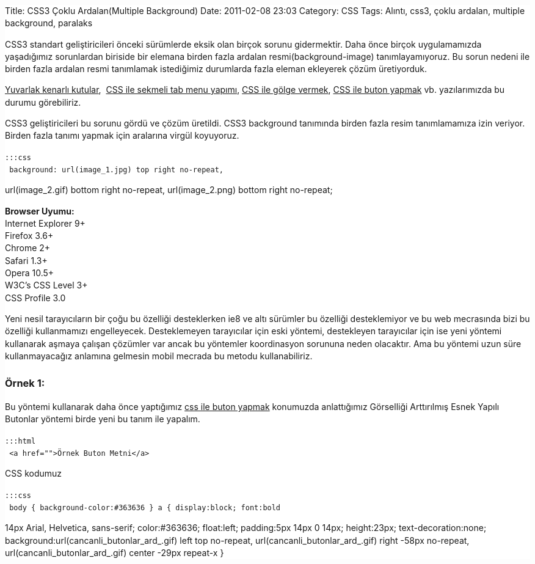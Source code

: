 Title: CSS3 Çoklu Ardalan(Multiple Background)
Date: 2011-02-08 23:03
Category: CSS
Tags: Alıntı, css3, çoklu ardalan, multiple background, paralaks

CSS3 standart geliştiricileri önceki sürümlerde eksik olan birçok sorunu
gidermektir. Daha önce birçok uygulamamızda yaşadığımız sorunlardan
biriside bir elemana birden fazla ardalan resmi(background-image)
tanımlayamıyoruz. Bu sorun nedeni ile birden fazla ardalan resmi
tanımlamak istediğimiz durumlarda fazla eleman ekleyerek çözüm
üretiyorduk.

[Yuvarlak kenarlı kutular][],  [CSS ile sekmeli tab menu yapımı][], [CSS ile gölge vermek][], [CSS ile buton yapmak][] vb. yazılarımızda bu
durumu görebiliriz.

CSS3 geliştiricileri bu sorunu gördü ve çözüm üretildi. CSS3 background
tanımında birden fazla resim tanımlamamıza izin veriyor. Birden fazla
tanımı yapmak için aralarına virgül koyuyoruz.

	:::css
	 background: url(image_1.jpg) top right no-repeat,
url(image_2.gif) bottom right no-repeat, url(image_2.png) bottom right
no-repeat; 

**Browser Uyumu:**  
Internet Explorer 9+  
Firefox 3.6+  
Chrome 2+  
Safari 1.3+  
Opera 10.5+  
W3C’s CSS Level 3+  
CSS Profile 3.0

Yeni nesil tarayıcıların bir çoğu bu özelliği desteklerken ie8 ve altı
sürümler bu özelliği desteklemiyor ve bu web mecrasında bizi bu özelliği
kullanmamızı engelleyecek. Desteklemeyen tarayıcılar için eski yöntemi,
destekleyen tarayıcılar için ise yeni yöntemi kullanarak aşmaya çalışan
çözümler var ancak bu yöntemler koordinasyon sorununa neden olacaktır.
Ama bu yöntemi uzun süre kullanmayacağız anlamına gelmesin mobil mecrada
bu metodu kullanabiliriz.

### Örnek 1:

Bu yöntemi kullanarak daha önce yaptığımız [css ile buton yapmak][CSS ile buton yapmak] konumuzda anlattığımız Görselliği Arttırılmış Esnek
Yapılı Butonlar yöntemi birde yeni bu tanım ile yapalım.

	:::html
	 <a href="">Örnek Buton Metni</a> 

CSS kodumuz

	:::css
	 body { background-color:#363636 } a { display:block; font:bold
14px Arial, Helvetica, sans-serif; color:#363636; float:left;
padding:5px 14px 0 14px; height:23px; text-decoration:none;
background:url(cancanli_butonlar_ard_.gif) left top no-repeat,
url(cancanli_butonlar_ard_.gif) right -58px no-repeat,
url(cancanli_butonlar_ard_.gif) center -29px repeat-x } 


  [Yuvarlak kenarlı kutular]: http://www.fatihhayrioglu.com/yuvarlak-kenarli-kutular/
  [CSS ile sekmeli tab menu yapımı]: http://www.fatihhayrioglu.com/css-ile-sekmelitab-menu-yapimi/
  [CSS ile gölge vermek]: http://www.fatihhayrioglu.com/css-ile-golge-vermek/
  [CSS ile buton yapmak]: http://www.fatihhayrioglu.com/css-ile-buton-yapmak/
  [tıklayınız.]: http://fatihhayrioglu.com/static/dokumanlar/coklu_ardalan_tanimi/css_ile_buton.html
  [Alıntı: blockquote ve q etiketleri]: http://www.fatihhayrioglu.com/alinti-blockquote-ve-q-etiketleri/
  [1]: http://www.fatihhayrioglu.com/wp-content/alinti_ard-300x12.gif
  [2]: http://www.fatihhayrioglu.com/wp-content/alinti_sema-300x45.gif
  [3]: http://fatihhayrioglu.com/static/dokumanlar/coklu_ardalan_tanimi/alinti_coklu_ardalan.html
  [www.storiesinflight.com]: http://www.storiesinflight.com/
  [4]: http://fatihhayrioglu.com/static/dokumanlar/coklu_ardalan_tanimi/coklu_ard_paralaks.html
  [5]: https://lh3.googleusercontent.com/GJZCOSKaonqtZWRowbC3piRUAtnokihjVZiJsrpoH0o57aizW_h-lUD9BVbVaxS1LfTy_epfpqAZ4QfVDAY7OxMblGYo2jAChutnXQcM8Mdvs7QJM34
  [6]: https://lh3.googleusercontent.com/oxpb3X9kHeRE5dTNBgxITu8aboSFcjEy794Lk6s_f2yZaGQ907oICh-OWvcfbaK5NK7aLjgSnXrv8v6EU8biB5g4kiahmYf1tTaOqBboxqapOSS2_YY
  [http://helephant.com/2009/11/css3-multiple-background-images/]: http://helephant.com/2009/11/css3-multiple-background-images/
  [http://nicolasgallagher.com/multiple-backgrounds-and-borders-with-css2/]: http://nicolasgallagher.com/multiple-backgrounds-and-borders-with-css2/
  [http://dev.opera.com/articles/view/css3-border-background-boxshadow/#multiple-background]: http://dev.opera.com/articles/view/css3-border-background-boxshadow/#multiple-background
  [http://www.smashingmagazine.com/2010/04/28/css3-solutions-for-internet-explorer/]: http://www.smashingmagazine.com/2010/04/28/css3-solutions-for-internet-explorer/
  [http://www.w3.org/TR/css3-background/#the-background-image]: http://www.w3.org/TR/css3-background/#the-background-image
  [http://www.zenelements.com/blog/css3-background-images/]: http://www.zenelements.com/blog/css3-background-images/
  [http://event-horizon.twiddles.com/sites/experimental/css3-bg/]: http://event-horizon.twiddles.com/sites/experimental/css3-bg/
  [http://css-tricks.com/css3-multiple-backgrounds-obsoletes-sliding-doors/]: http://css-tricks.com/css3-multiple-backgrounds-obsoletes-sliding-doors/
  [http://www.storiesinflight.com/html5/backgrounds.html]: http://www.storiesinflight.com/html5/backgrounds.html
  [http://www.mightymeta.co.uk/progressive-decoration-with-css3-multiple-backgrounds/]: http://www.mightymeta.co.uk/progressive-decoration-with-css3-multiple-backgrounds/
  [http://www.lifeathighroad.com/css3-lessons/css3-lessons-multiple-background-images/]: http://www.lifeathighroad.com/css3-lessons/css3-lessons-multiple-background-images/
  [http://www.paulrhayes.com/experiments/parallax/#experiment]: http://www.paulrhayes.com/experiments/parallax/#experiment